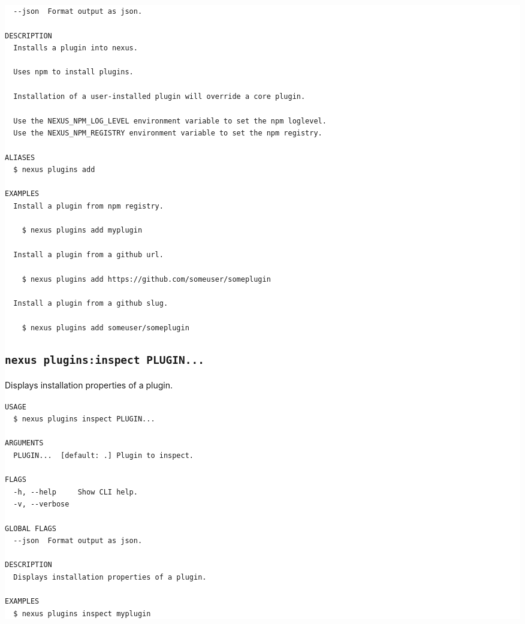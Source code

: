 ```
  --json  Format output as json.

DESCRIPTION
  Installs a plugin into nexus.

  Uses npm to install plugins.

  Installation of a user-installed plugin will override a core plugin.

  Use the NEXUS_NPM_LOG_LEVEL environment variable to set the npm loglevel.
  Use the NEXUS_NPM_REGISTRY environment variable to set the npm registry.

ALIASES
  $ nexus plugins add

EXAMPLES
  Install a plugin from npm registry.

    $ nexus plugins add myplugin

  Install a plugin from a github url.

    $ nexus plugins add https://github.com/someuser/someplugin

  Install a plugin from a github slug.

    $ nexus plugins add someuser/someplugin
```

## `nexus plugins:inspect PLUGIN...`

Displays installation properties of a plugin.

```
USAGE
  $ nexus plugins inspect PLUGIN...

ARGUMENTS
  PLUGIN...  [default: .] Plugin to inspect.

FLAGS
  -h, --help     Show CLI help.
  -v, --verbose

GLOBAL FLAGS
  --json  Format output as json.

DESCRIPTION
  Displays installation properties of a plugin.

EXAMPLES
  $ nexus plugins inspect myplugin
```
